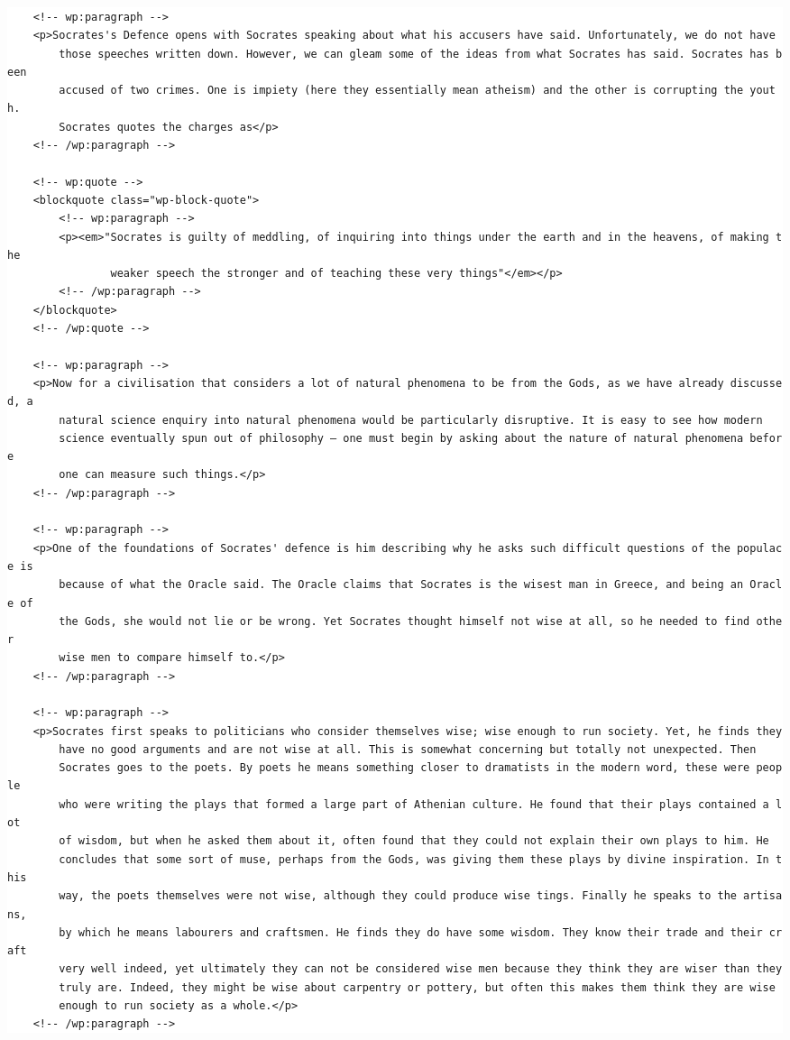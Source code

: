         <!-- wp:paragraph -->
        <p>Socrates's Defence opens with Socrates speaking about what his accusers have said. Unfortunately, we do not have
            those speeches written down. However, we can gleam some of the ideas from what Socrates has said. Socrates has been
            accused of two crimes. One is impiety (here they essentially mean atheism) and the other is corrupting the youth.
            Socrates quotes the charges as</p>
        <!-- /wp:paragraph -->
        
        <!-- wp:quote -->
        <blockquote class="wp-block-quote">
            <!-- wp:paragraph -->
            <p><em>"Socrates is guilty of meddling, of inquiring into things under the earth and in the heavens, of making the
                    weaker speech the stronger and of teaching these very things"</em></p>
            <!-- /wp:paragraph -->
        </blockquote>
        <!-- /wp:quote -->
        
        <!-- wp:paragraph -->
        <p>Now for a civilisation that considers a lot of natural phenomena to be from the Gods, as we have already discussed, a
            natural science enquiry into natural phenomena would be particularly disruptive. It is easy to see how modern
            science eventually spun out of philosophy – one must begin by asking about the nature of natural phenomena before
            one can measure such things.</p>
        <!-- /wp:paragraph -->
        
        <!-- wp:paragraph -->
        <p>One of the foundations of Socrates' defence is him describing why he asks such difficult questions of the populace is
            because of what the Oracle said. The Oracle claims that Socrates is the wisest man in Greece, and being an Oracle of
            the Gods, she would not lie or be wrong. Yet Socrates thought himself not wise at all, so he needed to find other
            wise men to compare himself to.</p>
        <!-- /wp:paragraph -->
        
        <!-- wp:paragraph -->
        <p>Socrates first speaks to politicians who consider themselves wise; wise enough to run society. Yet, he finds they
            have no good arguments and are not wise at all. This is somewhat concerning but totally not unexpected. Then
            Socrates goes to the poets. By poets he means something closer to dramatists in the modern word, these were people
            who were writing the plays that formed a large part of Athenian culture. He found that their plays contained a lot
            of wisdom, but when he asked them about it, often found that they could not explain their own plays to him. He
            concludes that some sort of muse, perhaps from the Gods, was giving them these plays by divine inspiration. In this
            way, the poets themselves were not wise, although they could produce wise tings. Finally he speaks to the artisans,
            by which he means labourers and craftsmen. He finds they do have some wisdom. They know their trade and their craft
            very well indeed, yet ultimately they can not be considered wise men because they think they are wiser than they
            truly are. Indeed, they might be wise about carpentry or pottery, but often this makes them think they are wise
            enough to run society as a whole.</p>
        <!-- /wp:paragraph -->
        